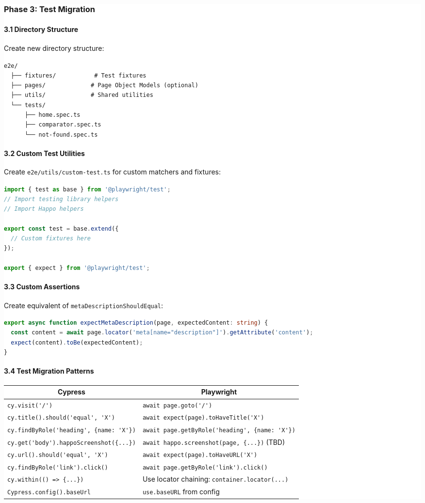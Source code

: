 ### Phase 3: Test Migration

#### 3.1 Directory Structure

Create new directory structure:
```
e2e/
  ├── fixtures/           # Test fixtures
  ├── pages/             # Page Object Models (optional)
  ├── utils/             # Shared utilities
  └── tests/
      ├── home.spec.ts
      ├── comparator.spec.ts
      └── not-found.spec.ts
```

#### 3.2 Custom Test Utilities

Create `e2e/utils/custom-test.ts` for custom matchers and fixtures:

```typescript
import { test as base } from '@playwright/test';
// Import testing library helpers
// Import Happo helpers

export const test = base.extend({
  // Custom fixtures here
});

export { expect } from '@playwright/test';
```

#### 3.3 Custom Assertions

Create equivalent of `metaDescriptionShouldEqual`:

```typescript
export async function expectMetaDescription(page, expectedContent: string) {
  const content = await page.locator('meta[name="description"]').getAttribute('content');
  expect(content).toBe(expectedContent);
}
```

#### 3.4 Test Migration Patterns

| Cypress | Playwright |
|---------|-----------|
| `cy.visit('/')` | `await page.goto('/')` |
| `cy.title().should('equal', 'X')` | `await expect(page).toHaveTitle('X')` |
| `cy.findByRole('heading', {name: 'X'})` | `await page.getByRole('heading', {name: 'X'})` |
| `cy.get('body').happoScreenshot({...})` | `await happo.screenshot(page, {...})` (TBD) |
| `cy.url().should('equal', 'X')` | `await expect(page).toHaveURL('X')` |
| `cy.findByRole('link').click()` | `await page.getByRole('link').click()` |
| `cy.within(() => {...})` | Use locator chaining: `container.locator(...)` |
| `Cypress.config().baseUrl` | `use.baseURL` from config |
